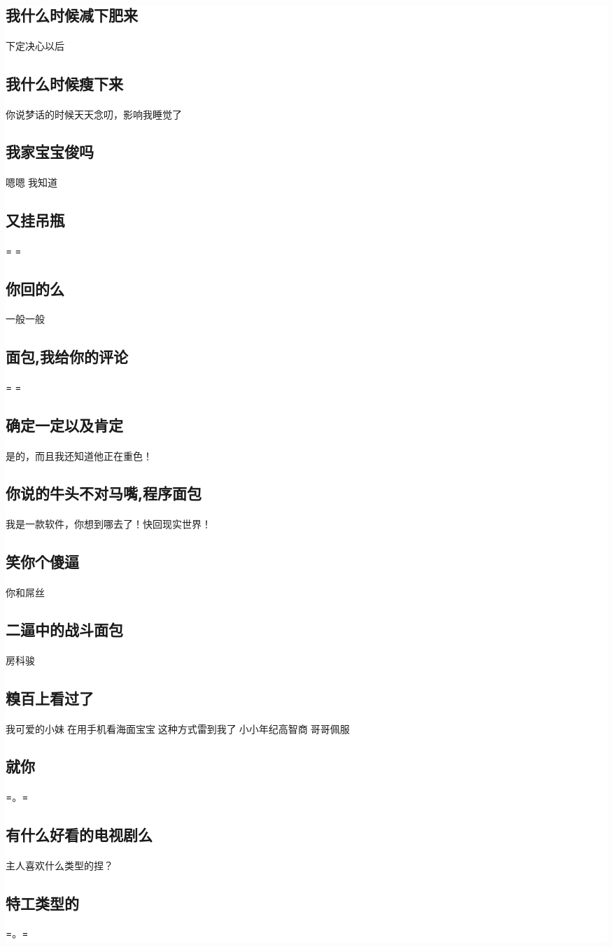 ## 我什么时候减下肥来
下定决心以后

## 我什么时候瘦下来
你说梦话的时候天天念叨，影响我睡觉了

## 我家宝宝俊吗
嗯嗯  我知道

## 又挂吊瓶
= =

## 你回的么
一般一般

## 面包,我给你的评论
= =

## 确定一定以及肯定
是的，而且我还知道他正在重色！

## 你说的牛头不对马嘴,程序面包
我是一款软件，你想到哪去了！快回现实世界！

## 笑你个傻逼
你和屌丝

## 二逼中的战斗面包
房科骏

## 糗百上看过了
我可爱的小妹 在用手机看海面宝宝 这种方式雷到我了  小小年纪高智商 哥哥佩服

## 就你
=。=

## 有什么好看的电视剧么
主人喜欢什么类型的捏？

## 特工类型的
=。=

